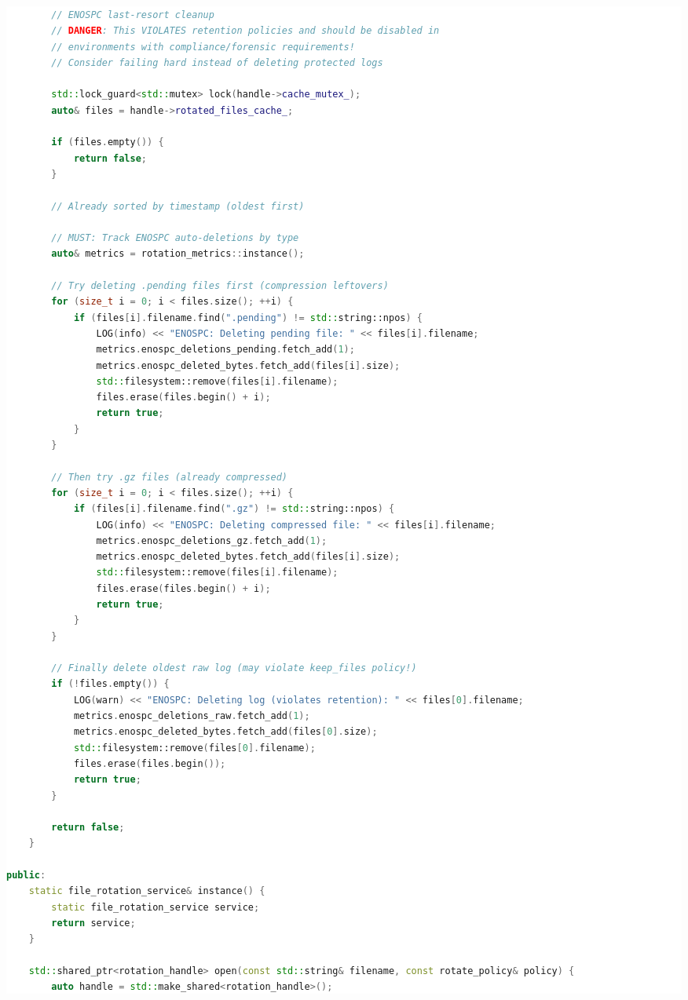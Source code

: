 ```cpp
        // ENOSPC last-resort cleanup
        // DANGER: This VIOLATES retention policies and should be disabled in 
        // environments with compliance/forensic requirements!
        // Consider failing hard instead of deleting protected logs
        
        std::lock_guard<std::mutex> lock(handle->cache_mutex_);
        auto& files = handle->rotated_files_cache_;
        
        if (files.empty()) {
            return false;
        }
        
        // Already sorted by timestamp (oldest first)
        
        // MUST: Track ENOSPC auto-deletions by type
        auto& metrics = rotation_metrics::instance();
        
        // Try deleting .pending files first (compression leftovers)
        for (size_t i = 0; i < files.size(); ++i) {
            if (files[i].filename.find(".pending") != std::string::npos) {
                LOG(info) << "ENOSPC: Deleting pending file: " << files[i].filename;
                metrics.enospc_deletions_pending.fetch_add(1);
                metrics.enospc_deleted_bytes.fetch_add(files[i].size);
                std::filesystem::remove(files[i].filename);
                files.erase(files.begin() + i);
                return true;
            }
        }
        
        // Then try .gz files (already compressed)
        for (size_t i = 0; i < files.size(); ++i) {
            if (files[i].filename.find(".gz") != std::string::npos) {
                LOG(info) << "ENOSPC: Deleting compressed file: " << files[i].filename;
                metrics.enospc_deletions_gz.fetch_add(1);
                metrics.enospc_deleted_bytes.fetch_add(files[i].size);
                std::filesystem::remove(files[i].filename);
                files.erase(files.begin() + i);
                return true;
            }
        }
        
        // Finally delete oldest raw log (may violate keep_files policy!)
        if (!files.empty()) {
            LOG(warn) << "ENOSPC: Deleting log (violates retention): " << files[0].filename;
            metrics.enospc_deletions_raw.fetch_add(1);
            metrics.enospc_deleted_bytes.fetch_add(files[0].size);
            std::filesystem::remove(files[0].filename);
            files.erase(files.begin());
            return true;
        }
        
        return false;
    }
    
public:
    static file_rotation_service& instance() {
        static file_rotation_service service;
        return service;
    }
    
    std::shared_ptr<rotation_handle> open(const std::string& filename, const rotate_policy& policy) {
        auto handle = std::make_shared<rotation_handle>();
```